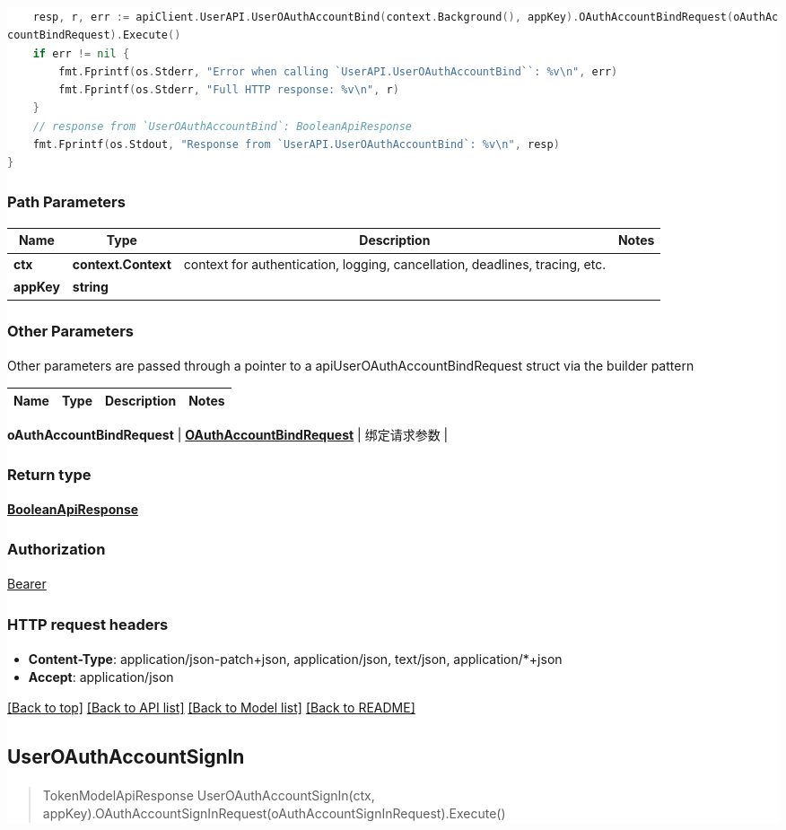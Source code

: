 ```go
	resp, r, err := apiClient.UserAPI.UserOAuthAccountBind(context.Background(), appKey).OAuthAccountBindRequest(oAuthAccountBindRequest).Execute()
	if err != nil {
		fmt.Fprintf(os.Stderr, "Error when calling `UserAPI.UserOAuthAccountBind``: %v\n", err)
		fmt.Fprintf(os.Stderr, "Full HTTP response: %v\n", r)
	}
	// response from `UserOAuthAccountBind`: BooleanApiResponse
	fmt.Fprintf(os.Stdout, "Response from `UserAPI.UserOAuthAccountBind`: %v\n", resp)
}
```

### Path Parameters


Name | Type | Description  | Notes
------------- | ------------- | ------------- | -------------
**ctx** | **context.Context** | context for authentication, logging, cancellation, deadlines, tracing, etc.
**appKey** | **string** |  | 

### Other Parameters

Other parameters are passed through a pointer to a apiUserOAuthAccountBindRequest struct via the builder pattern


Name | Type | Description  | Notes
------------- | ------------- | ------------- | -------------

 **oAuthAccountBindRequest** | [**OAuthAccountBindRequest**](OAuthAccountBindRequest.md) | 绑定请求参数 | 

### Return type

[**BooleanApiResponse**](BooleanApiResponse.md)

### Authorization

[Bearer](../README.md#Bearer)

### HTTP request headers

- **Content-Type**: application/json-patch+json, application/json, text/json, application/*+json
- **Accept**: application/json

[[Back to top]](#) [[Back to API list]](../README.md#documentation-for-api-endpoints)
[[Back to Model list]](../README.md#documentation-for-models)
[[Back to README]](../README.md)


## UserOAuthAccountSignIn

> TokenModelApiResponse UserOAuthAccountSignIn(ctx, appKey).OAuthAccountSignInRequest(oAuthAccountSignInRequest).Execute()
